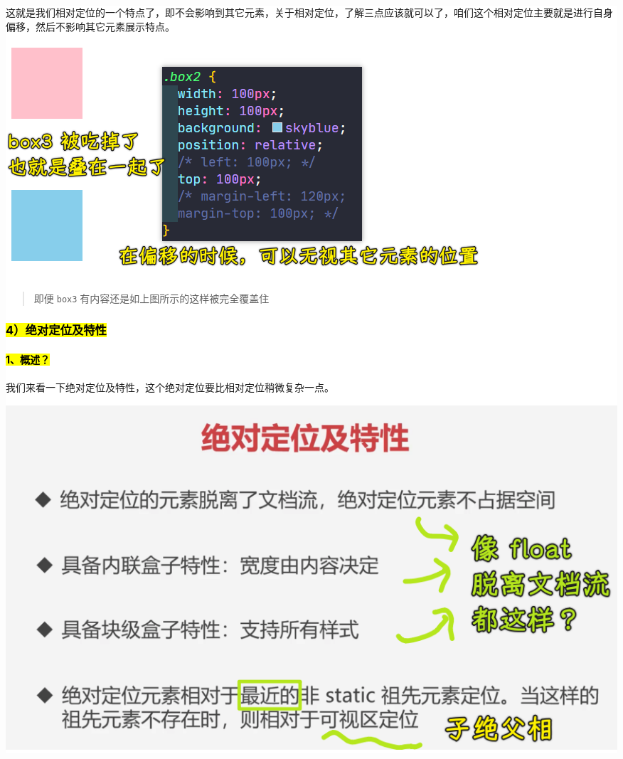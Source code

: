 这就是我们相对定位的一个特点了，即不会影响到其它元素，关于相对定位，了解三点应该就可以了，咱们这个相对定位主要就是进行自身偏移，然后不影响其它元素展示特点。

![相对定位](assets/img/2021-10-03-11-32-15.png)

> 即便 `box3` 有内容还是如上图所示的这样被完全覆盖住

### <mark>4）绝对定位及特性</mark>

#### <mark>1、概述？</mark>

我们来看一下绝对定位及特性，这个绝对定位要比相对定位稍微复杂一点。

![绝对定位](assets/img/2021-10-03-13-33-17.png)
